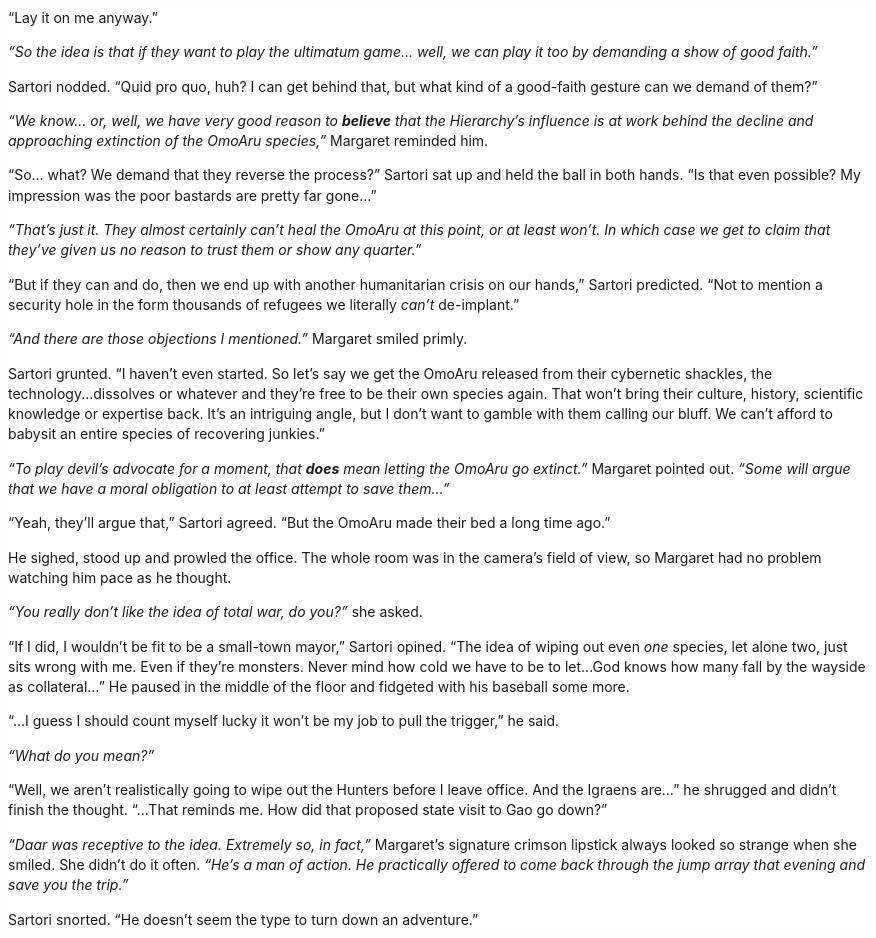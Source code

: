 “Lay it on me anyway.”

*“So the idea is that if they want to play the ultimatum game… well, we can play it too by demanding a show of good faith.”*

Sartori nodded. “Quid pro quo, huh? I can get behind that, but what kind of a good-faith gesture can we demand of them?”

*“We know… or, well, we have very good reason to* ***believe*** *that the Hierarchy’s influence is at work behind the decline and approaching extinction of the OmoAru species,”* Margaret reminded him.

“So… what? We demand that they reverse the process?” Sartori sat up and held the ball in both hands. “Is that even possible? My impression was the poor bastards are pretty far gone…”

*“That’s just it. They almost certainly can’t heal the OmoAru at this point, or at least won’t. In which case we get to claim that they’ve given us no reason to trust them or show any quarter.”*

“But if they can and do, then we end up with another humanitarian crisis on our hands,” Sartori predicted. “Not to mention a security hole in the form thousands of refugees we literally *can’t* de-implant.”

*“And there are those objections I mentioned.”* Margaret smiled primly.

Sartori grunted. “I haven’t even started. So let’s say we get the OmoAru released from their cybernetic shackles, the technology...dissolves or whatever and they’re free to be their own species again. That won’t bring their culture, history, scientific knowledge or expertise back. It’s an intriguing angle, but I don’t want to gamble with them calling our bluff. We can’t afford to babysit an entire species of recovering junkies.”

*“To play devil’s advocate for a moment, that* ***does*** *mean letting the OmoAru go extinct.”* Margaret pointed out. *“Some will argue that we have a moral obligation to at least attempt to save them…”*

“Yeah, they’ll argue that,” Sartori agreed. “But the OmoAru made their bed a long time ago.”

He sighed, stood up and prowled the office. The whole room was in the camera’s field of view, so Margaret had no problem watching him pace as he thought.

*“You really don’t like the idea of total war, do you?”* she asked.

“If I did, I wouldn’t be fit to be a small-town mayor,” Sartori opined. “The idea of wiping out even *one* species, let alone two, just sits wrong with me. Even if they’re monsters. Never mind how cold we have to be to let...God knows how many fall by the wayside as collateral…” He paused in the middle of the floor and fidgeted with his baseball some more.

“...I guess I should count myself lucky it won’t be my job to pull the trigger,” he said.

*“What do you mean?”*

“Well, we aren’t realistically going to wipe out the Hunters before I leave office. And the Igraens are…” he shrugged and didn’t finish the thought. “...That reminds me. How did that proposed state visit to Gao go down?”

*“Daar was receptive to the idea. Extremely so, in fact,”* Margaret’s signature crimson lipstick always looked so strange when she smiled. She didn’t do it often. *“He’s a man of action. He practically offered to come back through the jump array that evening and save you the trip.”*

Sartori snorted. “He doesn’t seem the type to turn down an adventure.”
